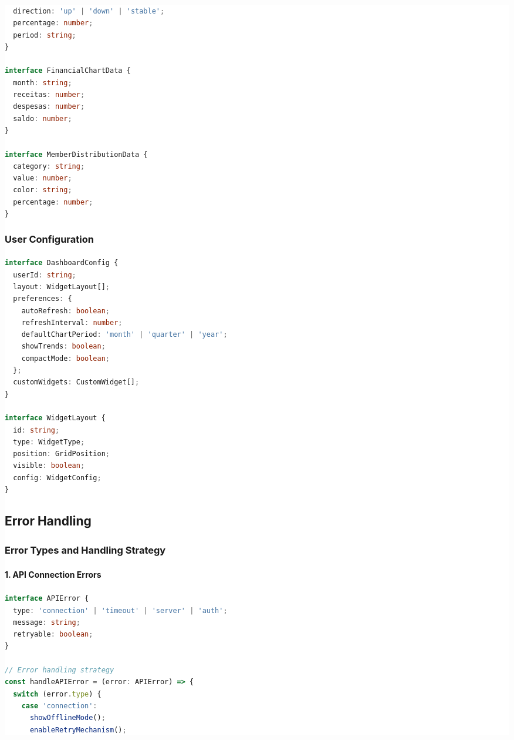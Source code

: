 ```typescript
  direction: 'up' | 'down' | 'stable';
  percentage: number;
  period: string;
}

interface FinancialChartData {
  month: string;
  receitas: number;
  despesas: number;
  saldo: number;
}

interface MemberDistributionData {
  category: string;
  value: number;
  color: string;
  percentage: number;
}
```

### User Configuration
```typescript
interface DashboardConfig {
  userId: string;
  layout: WidgetLayout[];
  preferences: {
    autoRefresh: boolean;
    refreshInterval: number;
    defaultChartPeriod: 'month' | 'quarter' | 'year';
    showTrends: boolean;
    compactMode: boolean;
  };
  customWidgets: CustomWidget[];
}

interface WidgetLayout {
  id: string;
  type: WidgetType;
  position: GridPosition;
  visible: boolean;
  config: WidgetConfig;
}
```

## Error Handling

### Error Types and Handling Strategy

#### 1. API Connection Errors
```typescript
interface APIError {
  type: 'connection' | 'timeout' | 'server' | 'auth';
  message: string;
  retryable: boolean;
}

// Error handling strategy
const handleAPIError = (error: APIError) => {
  switch (error.type) {
    case 'connection':
      showOfflineMode();
      enableRetryMechanism();
```